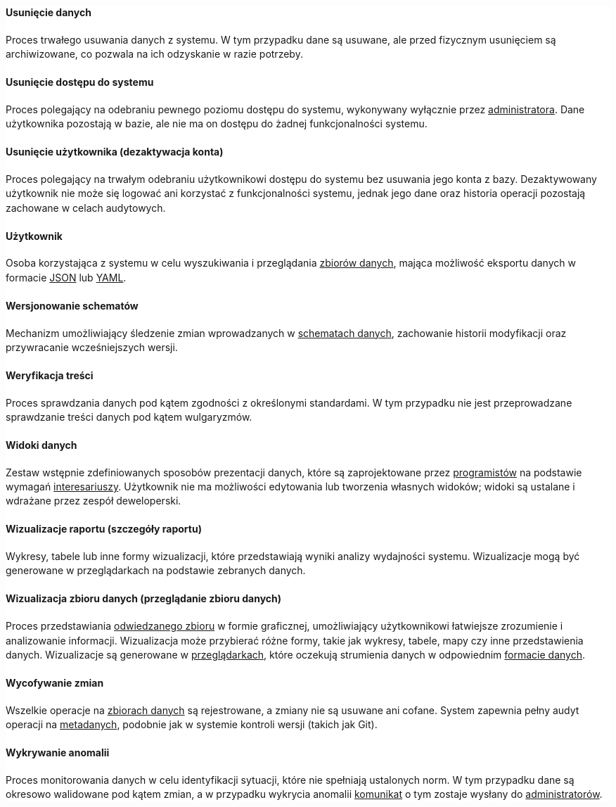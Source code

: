 #### Usunięcie danych
Proces trwałego usuwania danych z systemu. W tym przypadku dane są usuwane, ale przed fizycznym usunięciem są archiwizowane, co pozwala na ich odzyskanie w razie potrzeby.

#### Usunięcie dostępu do systemu
Proces polegający na odebraniu pewnego poziomu dostępu do systemu, wykonywany wyłącznie przez [administratora](#administrator). Dane użytkownika pozostają w bazie, ale nie ma on dostępu do żadnej funkcjonalności systemu.

#### Usunięcie użytkownika (dezaktywacja konta)
Proces polegający na trwałym odebraniu użytkownikowi dostępu do systemu bez usuwania jego konta z bazy. Dezaktywowany użytkownik nie może się logować ani korzystać z funkcjonalności systemu, jednak jego dane oraz historia operacji pozostają zachowane w celach audytowych.

#### Użytkownik
Osoba korzystająca z systemu w celu wyszukiwania i przeglądania [zbiorów danych](#zbiór-danych), mająca możliwość eksportu danych w formacie [JSON](#json) lub [YAML](#yaml).

#### Wersjonowanie schematów
Mechanizm umożliwiający śledzenie zmian wprowadzanych w [schematach danych](#schemat-danych), zachowanie historii modyfikacji oraz przywracanie wcześniejszych wersji.

#### Weryfikacja treści
Proces sprawdzania danych pod kątem zgodności z określonymi standardami. W tym przypadku nie jest przeprowadzane sprawdzanie treści danych pod kątem wulgaryzmów.

#### Widoki danych
Zestaw wstępnie zdefiniowanych sposobów prezentacji danych, które są zaprojektowane przez [programistów](#programista) na podstawie wymagań [interesariuszy](#interesariusze). Użytkownik nie ma możliwości edytowania lub tworzenia własnych widoków; widoki są ustalane i wdrażane przez zespół deweloperski.

#### Wizualizacje raportu (szczegóły raportu)
Wykresy, tabele lub inne formy wizualizacji, które przedstawiają wyniki analizy wydajności systemu. Wizualizacje mogą być generowane w przeglądarkach na podstawie zebranych danych.

#### Wizualizacja zbioru danych (przeglądanie zbioru danych)
Proces przedstawiania [odwiedzanego zbioru](#odwiedziny-zbioru) w formie graficznej, umożliwiający użytkownikowi łatwiejsze zrozumienie i analizowanie informacji. Wizualizacja może przybierać różne formy, takie jak wykresy, tabele, mapy czy inne przedstawienia danych. Wizualizacje są generowane w [przeglądarkach](#przeglądarka-internetowa), które oczekują strumienia danych w odpowiednim [formacie danych](#format-danych).

#### Wycofywanie zmian
Wszelkie operacje na [zbiorach danych](#zbiór-danych) są rejestrowane, a zmiany nie są usuwane ani cofane. System zapewnia pełny audyt operacji na [metadanych](#metadane-zbioru-danych), podobnie jak w systemie kontroli wersji (takich jak Git).

#### Wykrywanie anomalii
Proces monitorowania danych w celu identyfikacji sytuacji, które nie spełniają ustalonych norm. W tym przypadku dane są okresowo walidowane pod kątem zmian, a w przypadku wykrycia anomalii [komunikat](#komunikat-o-anomalii) o tym zostaje wysłany do [administratorów](#administrator).
